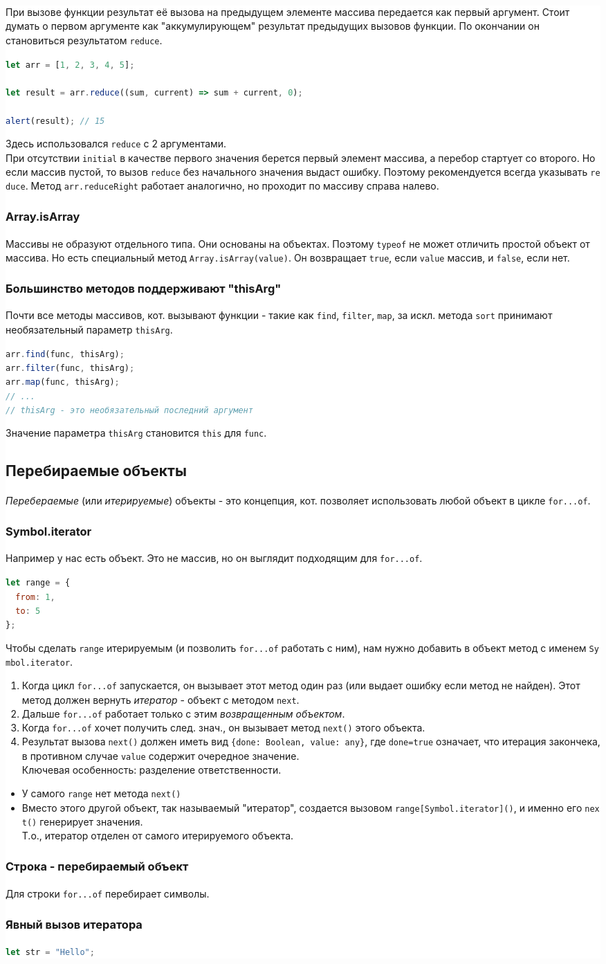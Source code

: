 При вызове функции результат её вызова на предыдущем элементе массива передается как первый аргумент. Стоит думать о первом аргументе как "аккумулирующем" результат предыдущих вызовов функции. По окончании он становиться результатом `reduce`.
```js
let arr = [1, 2, 3, 4, 5];

let result = arr.reduce((sum, current) => sum + current, 0);

alert(result); // 15
```
Здесь использовался `reduce` с 2 аргументами.  
При отсутствии `initial` в качестве первого значения берется первый элемент массива, а перебор стартует со второго. Но если массив пустой, то вызов `reduce` без начального значения выдаст ошибку. Поэтому рекомендуется всегда указывать `reduce`.
Метод `arr.reduceRight` работает аналогично, но проходит по массиву справа налево.
### Array.isArray
Массивы не образуют отдельного типа. Они основаны на объектах. Поэтому `typeof` не может отличить простой объект от массива. Но есть специальный метод `Array.isArray(value)`. Он возвращает `true`, если `value` массив, и `false`, если нет.
### Большинство методов поддерживают "thisArg"
Почти все методы массивов, кот. вызывают функции - такие как `find`, `filter`, `map`, за искл. метода `sort` принимают необязательный параметр `thisArg`.
```js
arr.find(func, thisArg);
arr.filter(func, thisArg);
arr.map(func, thisArg);
// ...
// thisArg - это необязательный последний аргумент
```
Значение параметра `thisArg` становится `this` для `func`.
## Перебираемые объекты
*Перебераемые* (или *итерируемые*) объекты - это концепция, кот. позволяет использовать любой объект в цикле `for...of`.
### Symbol.iterator
Например у нас есть объект. Это не массив, но он выглядит подходящим для `for...of`.
```js
let range = {
  from: 1,
  to: 5
};
```
Чтобы сделать `range` итерируемым (и позволить `for...of` работать с ним), нам нужно добавить в объект метод с именем `Symbol.iterator`.
1. Когда цикл `for...of` запускается, он вызывает этот метод один раз (или выдает ошибку если метод не найден). Этот метод должен вернуть *итератор* - объект с методом `next`.
2. Дальше `for...of` работает только с этим *возвращенным объектом*.
3. Когда `for...of` хочет получить след. знач., он вызывает метод `next()` этого объекта.
4. Результат вызова `next()` должен иметь вид `{done: Boolean, value: any}`, где `done=true` означает, что итерация закончека, в противном случае `value` содержит очередное значение.  
Ключевая особенность: разделение ответственности.
* У самого `range` нет метода `next()`
* Вместо этого другой объект, так называемый "итератор", создается вызовом `range[Symbol.iterator]()`, и именно его `next()` генерирует значения.  
Т.о., итератор отделен от самого итерируемого объекта.
### Строка - перебираемый объект
Для строки `for...of` перебирает символы.
### Явный вызов итератора
```js
let str = "Hello";

```

  [Symbol.isConcatSpreadable]: true,